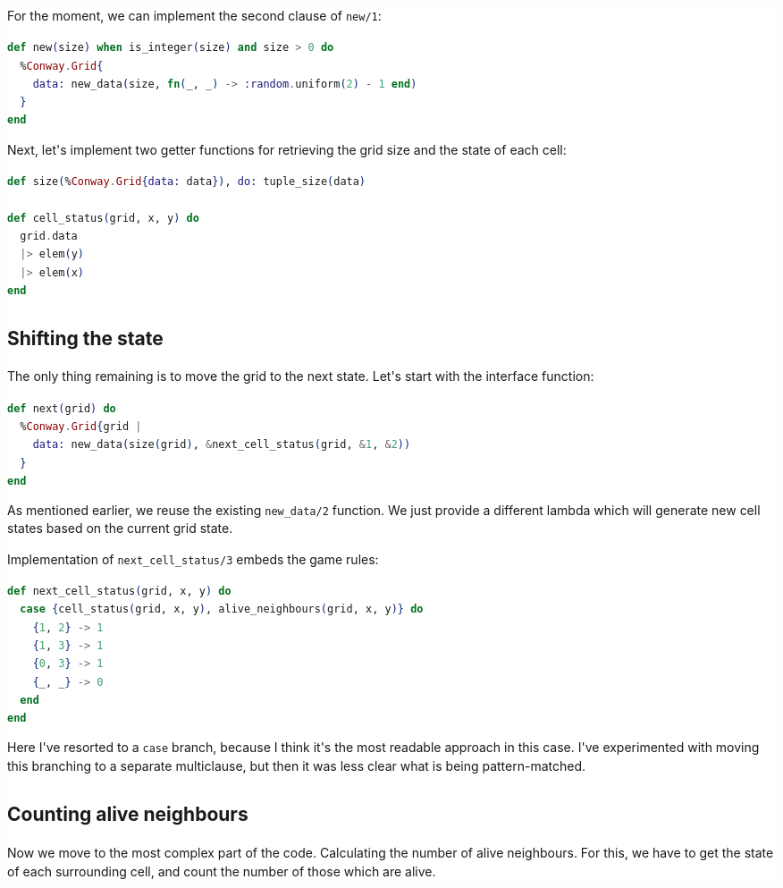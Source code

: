 For the moment, we can implement the second clause of `new/1`:

```elixir
def new(size) when is_integer(size) and size > 0 do
  %Conway.Grid{
    data: new_data(size, fn(_, _) -> :random.uniform(2) - 1 end)
  }
end
```

Next, let's implement two getter functions for retrieving the grid size and the state of each cell:

```elixir
def size(%Conway.Grid{data: data}), do: tuple_size(data)

def cell_status(grid, x, y) do
  grid.data
  |> elem(y)
  |> elem(x)
end
```

## Shifting the state
The only thing remaining is to move the grid to the next state. Let's start with the interface function:

```elixir
def next(grid) do
  %Conway.Grid{grid |
    data: new_data(size(grid), &next_cell_status(grid, &1, &2))
  }
end
```
As mentioned earlier, we reuse the existing `new_data/2` function. We just provide a different lambda which will generate new cell states based on the current grid state.

Implementation of `next_cell_status/3` embeds the game rules:

```elixir
def next_cell_status(grid, x, y) do
  case {cell_status(grid, x, y), alive_neighbours(grid, x, y)} do
    {1, 2} -> 1
    {1, 3} -> 1
    {0, 3} -> 1
    {_, _} -> 0
  end
end
```
Here I've resorted to a `case` branch, because I think it's the most readable approach in this case. I've experimented with moving this branching to a separate multiclause, but then it was less clear what is being pattern-matched.

## Counting alive neighbours
Now we move to the most complex part of the code. Calculating the number of alive neighbours. For this, we have to get the state of each surrounding cell, and count the number of those which are alive.
